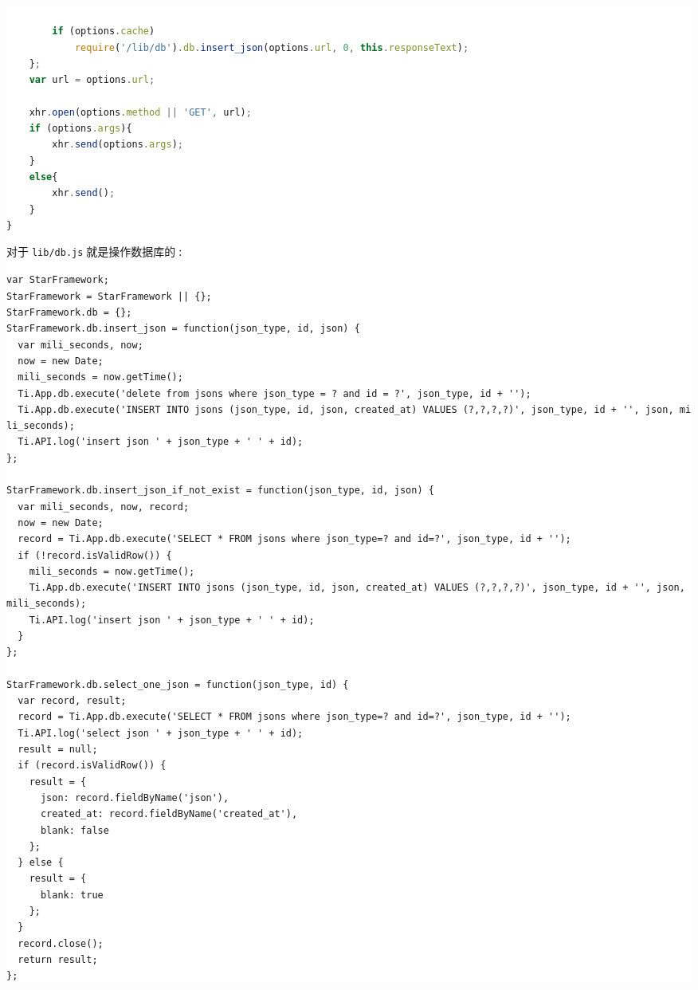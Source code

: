 ```js

		if (options.cache)
			require('/lib/db').db.insert_json(options.url, 0, this.responseText);
	};
	var url = options.url;

	xhr.open(options.method || 'GET', url);
	if (options.args){
		xhr.send(options.args);
	}
	else{
		xhr.send();
	}
}
```

对于 `lib/db.js` 就是操作数据库的 :

```
var StarFramework;
StarFramework = StarFramework || {};
StarFramework.db = {};
StarFramework.db.insert_json = function(json_type, id, json) {
  var mili_seconds, now;
  now = new Date;
  mili_seconds = now.getTime();
  Ti.App.db.execute('delete from jsons where json_type = ? and id = ?', json_type, id + '');
  Ti.App.db.execute('INSERT INTO jsons (json_type, id, json, created_at) VALUES (?,?,?,?)', json_type, id + '', json, mili_seconds);
  Ti.API.log('insert json ' + json_type + ' ' + id);
};

StarFramework.db.insert_json_if_not_exist = function(json_type, id, json) {
  var mili_seconds, now, record;
  now = new Date;
  record = Ti.App.db.execute('SELECT * FROM jsons where json_type=? and id=?', json_type, id + '');
  if (!record.isValidRow()) {
    mili_seconds = now.getTime();
    Ti.App.db.execute('INSERT INTO jsons (json_type, id, json, created_at) VALUES (?,?,?,?)', json_type, id + '', json, mili_seconds);
    Ti.API.log('insert json ' + json_type + ' ' + id);
  }
};

StarFramework.db.select_one_json = function(json_type, id) {
  var record, result;
  record = Ti.App.db.execute('SELECT * FROM jsons where json_type=? and id=?', json_type, id + '');
  Ti.API.log('select json ' + json_type + ' ' + id);
  result = null;
  if (record.isValidRow()) {
    result = {
      json: record.fieldByName('json'),
      created_at: record.fieldByName('created_at'),
      blank: false
    };
  } else {
    result = {
      blank: true
    };
  }
  record.close();
  return result;
};

```